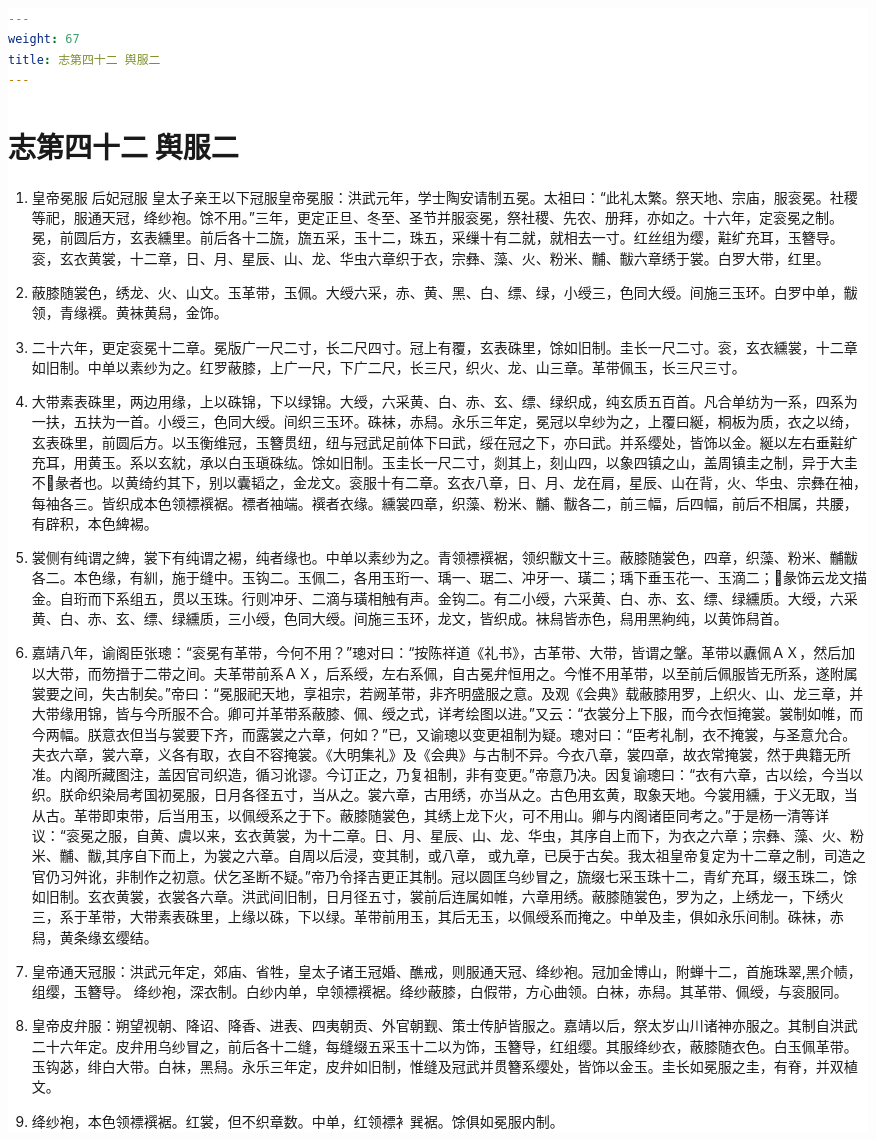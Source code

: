 ```yaml
---
weight: 67
title: 志第四十二 舆服二
---
```


# 志第四十二 舆服二

1. <span id="志第四十二_舆服二-1"></span>
皇帝冕服 后妃冠服 皇太子亲王以下冠服皇帝冕服：洪武元年，学士陶安请制五冕。太祖曰：“此礼太繁。祭天地、宗庙，服衮冕。社稷等祀，服通天冠，绛纱袍。馀不用。”三年，更定正旦、冬至、圣节并服衮冕，祭社稷、先农、册拜，亦如之。十六年，定衮冕之制。冕，前圆后方，玄表纁里。前后各十二旒，旒五采，玉十二，珠五，采缫十有二就，就相去一寸。红丝组为缨，黈纩充耳，玉簪导。衮，玄衣黄裳，十二章，日、月、星辰、山、龙、华虫六章织于衣，宗彝、藻、火、粉米、黼、黻六章绣于裳。白罗大带，红里。

2. <span id="志第四十二_舆服二-2"></span>
蔽膝随裳色，绣龙、火、山文。玉革带，玉佩。大绶六采，赤、黄、黑、白、缥、绿，小绶三，色同大绶。间施三玉环。白罗中单，黻领，青缘襈。黄袜黄舄，金饰。

3. <span id="志第四十二_舆服二-3"></span>
二十六年，更定衮冕十二章。冕版广一尺二寸，长二尺四寸。冠上有覆，玄表硃里，馀如旧制。圭长一尺二寸。衮，玄衣纁裳，十二章如旧制。中单以素纱为之。红罗蔽膝，上广一尺，下广二尺，长三尺，织火、龙、山三章。革带佩玉，长三尺三寸。

4. <span id="志第四十二_舆服二-4"></span>
大带素表硃里，两边用缘，上以硃锦，下以绿锦。大绶，六采黄、白、赤、玄、缥、绿织成，纯玄质五百首。凡合单纺为一系，四系为一扶，五扶为一首。小绶三，色同大绶。间织三玉环。硃袜，赤舄。永乐三年定，冕冠以皁纱为之，上覆曰綖，桐板为质，衣之以绮，玄表硃里，前圆后方。以玉衡维冠，玉簪贯纽，纽与冠武足前体下曰武，绥在冠之下，亦曰武。并系缨处，皆饰以金。綖以左右垂黈纩充耳，用黄玉。系以玄紞，承以白玉瑱硃纮。馀如旧制。玉圭长一尺二寸，剡其上，刻山四，以象四镇之山，盖周镇圭之制，异于大圭不彖者也。以黄绮约其下，别以囊韬之，金龙文。衮服十有二章。玄衣八章，日、月、龙在肩，星辰、山在背，火、华虫、宗彝在袖，每袖各三。皆织成本色领褾襈裾。褾者袖端。襈者衣缘。纁裳四章，织藻、粉米、黼、黻各二，前三幅，后四幅，前后不相属，共腰，有辟积，本色綼裼。

5. <span id="志第四十二_舆服二-5"></span>
裳侧有纯谓之綼，裳下有纯谓之裼，纯者缘也。中单以素纱为之。青领褾襈裾，领织黻文十三。蔽膝随裳色，四章，织藻、粉米、黼黻各二。本色缘，有紃，施于缝中。玉钩二。玉佩二，各用玉珩一、瑀一、琚二、冲牙一、璜二；瑀下垂玉花一、玉滴二；彖饰云龙文描金。自珩而下系组五，贯以玉珠。行则冲牙、二滴与璜相触有声。金钩二。有二小绶，六采黄、白、赤、玄、缥、绿纁质。大绶，六采黄、白、赤、玄、缥、绿纁质，三小绶，色同大绶。间施三玉环，龙文，皆织成。袜舄皆赤色，舄用黑絇纯，以黄饰舄首。

6. <span id="志第四十二_舆服二-6"></span>
嘉靖八年，谕阁臣张璁：“衮冕有革带，今何不用？”璁对曰：“按陈祥道《礼书》，古革带、大带，皆谓之鞶。革带以纛佩ＡＸ，然后加以大带，而笏搢于二带之间。夫革带前系ＡＸ，后系绶，左右系佩，自古冕弁恒用之。今惟不用革带，以至前后佩服皆无所系，遂附属裳要之间，失古制矣。”帝曰：“冕服祀天地，享祖宗，若阙革带，非齐明盛服之意。及观《会典》载蔽膝用罗，上织火、山、龙三章，并大带缘用锦，皆与今所服不合。卿可并革带系蔽膝、佩、绶之式，详考绘图以进。”又云：“衣裳分上下服，而今衣恒掩裳。裳制如帷，而今两幅。朕意衣但当与裳要下齐，而露裳之六章，何如？”已，又谕璁以变更祖制为疑。璁对曰：“臣考礼制，衣不掩裳，与圣意允合。夫衣六章，裳六章，义各有取，衣自不容掩裳。《大明集礼》及《会典》与古制不异。今衣八章，裳四章，故衣常掩裳，然于典籍无所准。内阁所藏图注，盖因官司织造，循习讹谬。今订正之，乃复祖制，非有变更。”帝意乃决。因复谕璁曰：“衣有六章，古以绘，今当以织。朕命织染局考国初冕服，日月各径五寸，当从之。裳六章，古用绣，亦当从之。古色用玄黄，取象天地。今裳用纁，于义无取，当从古。革带即束带，后当用玉，以佩绶系之于下。蔽膝随裳色，其绣上龙下火，可不用山。卿与内阁诸臣同考之。”于是杨一清等详议：“衮冕之服，自黄、虞以来，玄衣黄裳，为十二章。日、月、星辰、山、龙、华虫，其序自上而下，为衣之六章；宗彝、藻、火、粉米、黼、黻,其序自下而上，为裳之六章。自周以后浸，变其制，或八章， 或九章，已戾于古矣。我太祖皇帝复定为十二章之制，司造之官仍习舛讹，非制作之初意。伏乞圣断不疑。”帝乃令择吉更正其制。冠以圆匡乌纱冒之，旒缀七采玉珠十二，青纩充耳，缀玉珠二，馀如旧制。玄衣黄裳，衣裳各六章。洪武间旧制，日月径五寸，裳前后连属如帷，六章用绣。蔽膝随裳色，罗为之，上绣龙一，下绣火三，系于革带，大带素表硃里，上缘以硃，下以绿。革带前用玉，其后无玉，以佩绶系而掩之。中单及圭，俱如永乐间制。硃袜，赤舄，黄条缘玄缨结。

7. <span id="志第四十二_舆服二-7"></span>
皇帝通天冠服：洪武元年定，郊庙、省牲，皇太子诸王冠婚、醮戒，则服通天冠、绛纱袍。冠加金博山，附蝉十二，首施珠翠,黑介帻，组缨，玉簪导。 绛纱袍，深衣制。白纱内单，皁领褾襈裾。绛纱蔽膝，白假带，方心曲领。白袜，赤舄。其革带、佩绶，与衮服同。

8. <span id="志第四十二_舆服二-8"></span>
皇帝皮弁服：朔望视朝、降诏、降香、进表、四夷朝贡、外官朝觐、策士传胪皆服之。嘉靖以后，祭太岁山川诸神亦服之。其制自洪武二十六年定。皮弁用乌纱冒之，前后各十二缝，每缝缀五采玉十二以为饰，玉簪导，红组缨。其服绛纱衣，蔽膝随衣色。白玉佩革带。玉钩苾，绯白大带。白袜，黑舄。永乐三年定，皮弁如旧制，惟缝及冠武并贯簪系缨处，皆饰以金玉。圭长如冕服之圭，有脊，并双植文。

9. <span id="志第四十二_舆服二-9"></span>
绛纱袍，本色领褾襈裾。红裳，但不织章数。中单，红领褾衤巽裾。馀俱如冕服内制。
